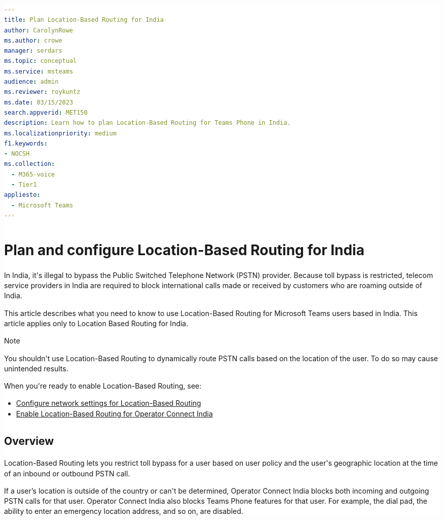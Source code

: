 ```yaml
---
title: Plan Location-Based Routing for India
author: CarolynRowe
ms.author: crowe
manager: serdars
ms.topic: conceptual
ms.service: msteams
audience: admin
ms.reviewer: roykuntz
ms.date: 03/15/2023
search.appverid: MET150
description: Learn how to plan Location-Based Routing for Teams Phone in India.
ms.localizationpriority: medium
f1.keywords:
- NOCSH
ms.collection: 
  - M365-voice
  - Tier1
appliesto: 
  - Microsoft Teams
---
```


# Plan and configure Location-Based Routing for India

In India, it's illegal to bypass the Public Switched Telephone Network (PSTN) provider. Because toll bypass is restricted, telecom service providers in India are required to block international calls made or received by customers who are roaming outside of India. 

This article describes what you need to know to use Location-Based Routing for Microsoft Teams users based in India. This article applies only to Location Based Routing for India.



> [!NOTE]
> You shouldn't use Location-Based Routing to dynamically route PSTN calls based on the location of the user. To do so may cause unintended results.

When you're ready to enable Location-Based Routing, see:

- [Configure network settings for Location-Based Routing](location-based-routing-configure-network-settings.md)
- [Enable Location-Based Routing for Operator Connect India](location-based-routing-india-enable.md)


## Overview

Location-Based Routing lets you restrict toll bypass for a user based on user policy and the user's geographic location at the time of an inbound or outbound PSTN call. 

If a user’s location is outside of the country or can't be determined, Operator Connect India blocks both incoming and outgoing PSTN calls for that user. Operator Connect India also blocks Teams Phone features for that user. For example, the dial pad, the ability to enter an emergency location address, and so on, are disabled.
